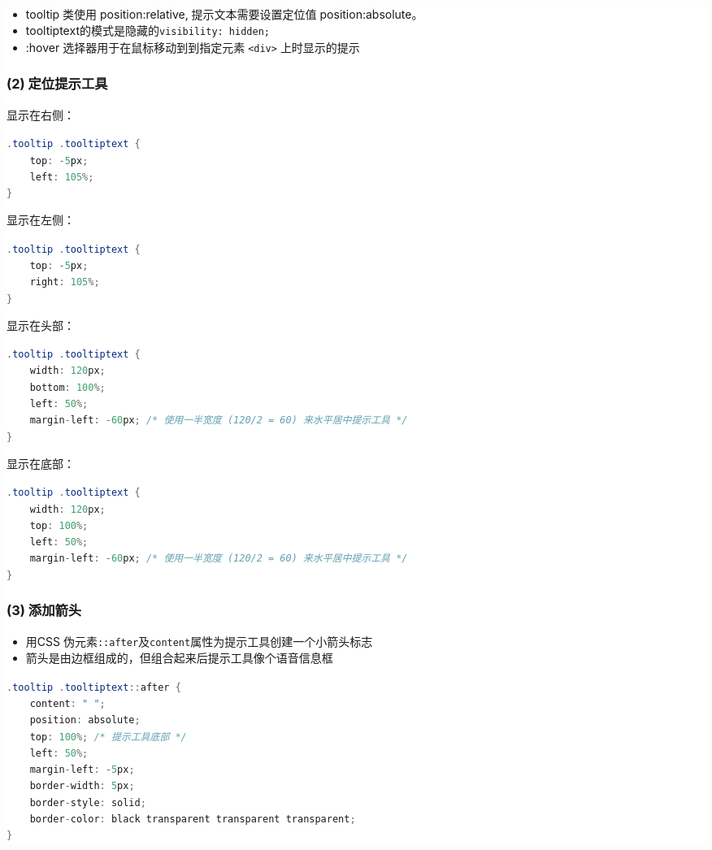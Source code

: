 * tooltip 类使用 position:relative, 提示文本需要设置定位值 position:absolute。
* tooltiptext的模式是隐藏的`visibility: hidden;`
* :hover 选择器用于在鼠标移动到到指定元素 `<div>` 上时显示的提示


### (2) 定位提示工具
显示在右侧：
```cs
.tooltip .tooltiptext {
    top: -5px;
    left: 105%; 
}
```


显示在左侧：
```cs
.tooltip .tooltiptext {
    top: -5px;
    right: 105%; 
}
```
显示在头部：
```cs
.tooltip .tooltiptext {
    width: 120px;
    bottom: 100%;
    left: 50%; 
    margin-left: -60px; /* 使用一半宽度 (120/2 = 60) 来水平居中提示工具 */
}
```

显示在底部：
```cs
.tooltip .tooltiptext {
    width: 120px;
    top: 100%;
    left: 50%; 
    margin-left: -60px; /* 使用一半宽度 (120/2 = 60) 来水平居中提示工具 */
}
```

### (3) 添加箭头
* 用CSS 伪元素`::after`及`content`属性为提示工具创建一个小箭头标志
* 箭头是由边框组成的，但组合起来后提示工具像个语音信息框
```cs
.tooltip .tooltiptext::after {
    content: " ";
    position: absolute;
    top: 100%; /* 提示工具底部 */
    left: 50%;
    margin-left: -5px;
    border-width: 5px;
    border-style: solid;
    border-color: black transparent transparent transparent;
}
```
